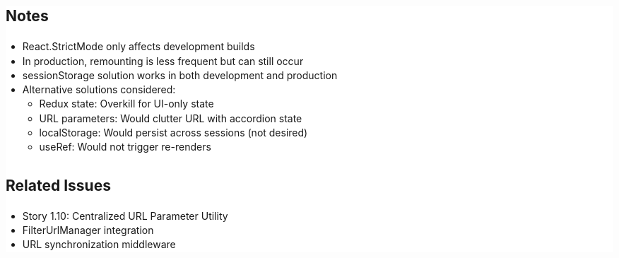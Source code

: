 ## Notes

- React.StrictMode only affects development builds
- In production, remounting is less frequent but can still occur
- sessionStorage solution works in both development and production
- Alternative solutions considered:
  - Redux state: Overkill for UI-only state
  - URL parameters: Would clutter URL with accordion state
  - localStorage: Would persist across sessions (not desired)
  - useRef: Would not trigger re-renders

## Related Issues

- Story 1.10: Centralized URL Parameter Utility
- FilterUrlManager integration
- URL synchronization middleware
